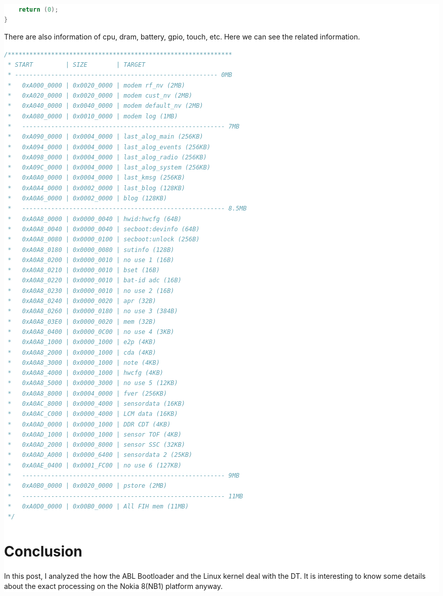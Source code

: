 ```c
	return (0);
}
```

There are also information of cpu, dram, battery, gpio, touch, etc. Here we can see the related information.

```c
/**************************************************************
 * START         | SIZE        | TARGET
 * -------------------------------------------------------- 0MB
 *   0xA000_0000 | 0x0020_0000 | modem rf_nv (2MB)
 *   0xA020_0000 | 0x0020_0000 | modem cust_nv (2MB)
 *   0xA040_0000 | 0x0040_0000 | modem default_nv (2MB)
 *   0xA080_0000 | 0x0010_0000 | modem log (1MB)
 *   -------------------------------------------------------- 7MB
 *   0xA090_0000 | 0x0004_0000 | last_alog_main (256KB)
 *   0xA094_0000 | 0x0004_0000 | last_alog_events (256KB)
 *   0xA098_0000 | 0x0004_0000 | last_alog_radio (256KB)
 *   0xA09C_0000 | 0x0004_0000 | last_alog_system (256KB)
 *   0xA0A0_0000 | 0x0004_0000 | last_kmsg (256KB)
 *   0xA0A4_0000 | 0x0002_0000 | last_blog (128KB)
 *   0xA0A6_0000 | 0x0002_0000 | blog (128KB)
 *   -------------------------------------------------------- 8.5MB
 *   0xA0A8_0000 | 0x0000_0040 | hwid:hwcfg (64B)
 *   0xA0A8_0040 | 0x0000_0040 | secboot:devinfo (64B)
 *   0xA0A8_0080 | 0x0000_0100 | secboot:unlock (256B)
 *   0xA0A8_0180 | 0x0000_0080 | sutinfo (128B)
 *   0xA0A8_0200 | 0x0000_0010 | no use 1 (16B)
 *   0xA0A8_0210 | 0x0000_0010 | bset (16B)
 *   0xA0A8_0220 | 0x0000_0010 | bat-id adc (16B)
 *   0xA0A8_0230 | 0x0000_0010 | no use 2 (16B)
 *   0xA0A8_0240 | 0x0000_0020 | apr (32B)
 *   0xA0A8_0260 | 0x0000_0180 | no use 3 (384B)
 *   0xA0A8_03E0 | 0x0000_0020 | mem (32B)
 *   0xA0A8_0400 | 0x0000_0C00 | no use 4 (3KB)
 *   0xA0A8_1000 | 0x0000_1000 | e2p (4KB)
 *   0xA0A8_2000 | 0x0000_1000 | cda (4KB)
 *   0xA0A8_3000 | 0x0000_1000 | note (4KB)
 *   0xA0A8_4000 | 0x0000_1000 | hwcfg (4KB)
 *   0xA0A8_5000 | 0x0000_3000 | no use 5 (12KB)
 *   0xA0A8_8000 | 0x0004_0000 | fver (256KB)
 *   0xA0AC_8000 | 0x0000_4000 | sensordata (16KB)
 *   0xA0AC_C000 | 0x0000_4000 | LCM data (16KB)
 *   0xA0AD_0000 | 0x0000_1000 | DDR CDT (4KB)
 *   0xA0AD_1000 | 0x0000_1000 | sensor TOF (4KB)
 *   0xA0AD_2000 | 0x0000_8000 | sensor SSC (32KB)
 *   0xA0AD_A000 | 0x0000_6400 | sensordata 2 (25KB)
 *   0xA0AE_0400 | 0x0001_FC00 | no use 6 (127KB)
 *   -------------------------------------------------------- 9MB
 *   0xA0B0_0000 | 0x0020_0000 | pstore (2MB)
 *   -------------------------------------------------------- 11MB
 *   0xA0D0_0000 | 0x00B0_0000 | All FIH mem (11MB)
 */
```

# Conclusion

In this post, I analyzed the how the ABL Bootloader and the Linux kernel deal with the DT. It is interesting to know some details about the exact processing on the Nokia 8(NB1) platform anyway.
